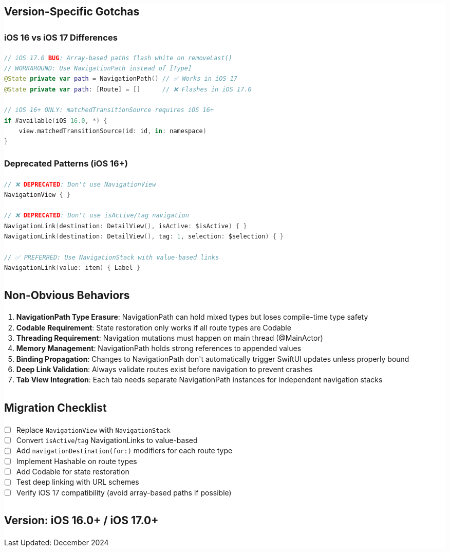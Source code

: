 ## Version-Specific Gotchas

### iOS 16 vs iOS 17 Differences
```swift
// iOS 17.0 BUG: Array-based paths flash white on removeLast()
// WORKAROUND: Use NavigationPath instead of [Type]
@State private var path = NavigationPath() // ✅ Works in iOS 17
@State private var path: [Route] = []      // ❌ Flashes in iOS 17.0

// iOS 16+ ONLY: matchedTransitionSource requires iOS 16+
if #available(iOS 16.0, *) {
    view.matchedTransitionSource(id: id, in: namespace)
}
```

### Deprecated Patterns (iOS 16+)
```swift
// ❌ DEPRECATED: Don't use NavigationView
NavigationView { }

// ❌ DEPRECATED: Don't use isActive/tag navigation
NavigationLink(destination: DetailView(), isActive: $isActive) { }
NavigationLink(destination: DetailView(), tag: 1, selection: $selection) { }

// ✅ PREFERRED: Use NavigationStack with value-based links
NavigationLink(value: item) { Label }
```

## Non-Obvious Behaviors

1. **NavigationPath Type Erasure**: NavigationPath can hold mixed types but loses compile-time type safety
2. **Codable Requirement**: State restoration only works if all route types are Codable
3. **Threading Requirement**: Navigation mutations must happen on main thread (@MainActor)
4. **Memory Management**: NavigationPath holds strong references to appended values
5. **Binding Propagation**: Changes to NavigationPath don't automatically trigger SwiftUI updates unless properly bound
6. **Deep Link Validation**: Always validate routes exist before navigation to prevent crashes
7. **Tab View Integration**: Each tab needs separate NavigationPath instances for independent navigation stacks

## Migration Checklist

- [ ] Replace `NavigationView` with `NavigationStack`
- [ ] Convert `isActive`/`tag` NavigationLinks to value-based
- [ ] Add `navigationDestination(for:)` modifiers for each route type
- [ ] Implement Hashable on route types
- [ ] Add Codable for state restoration
- [ ] Test deep linking with URL schemes
- [ ] Verify iOS 17 compatibility (avoid array-based paths if possible)

## Version: iOS 16.0+ / iOS 17.0+
Last Updated: December 2024